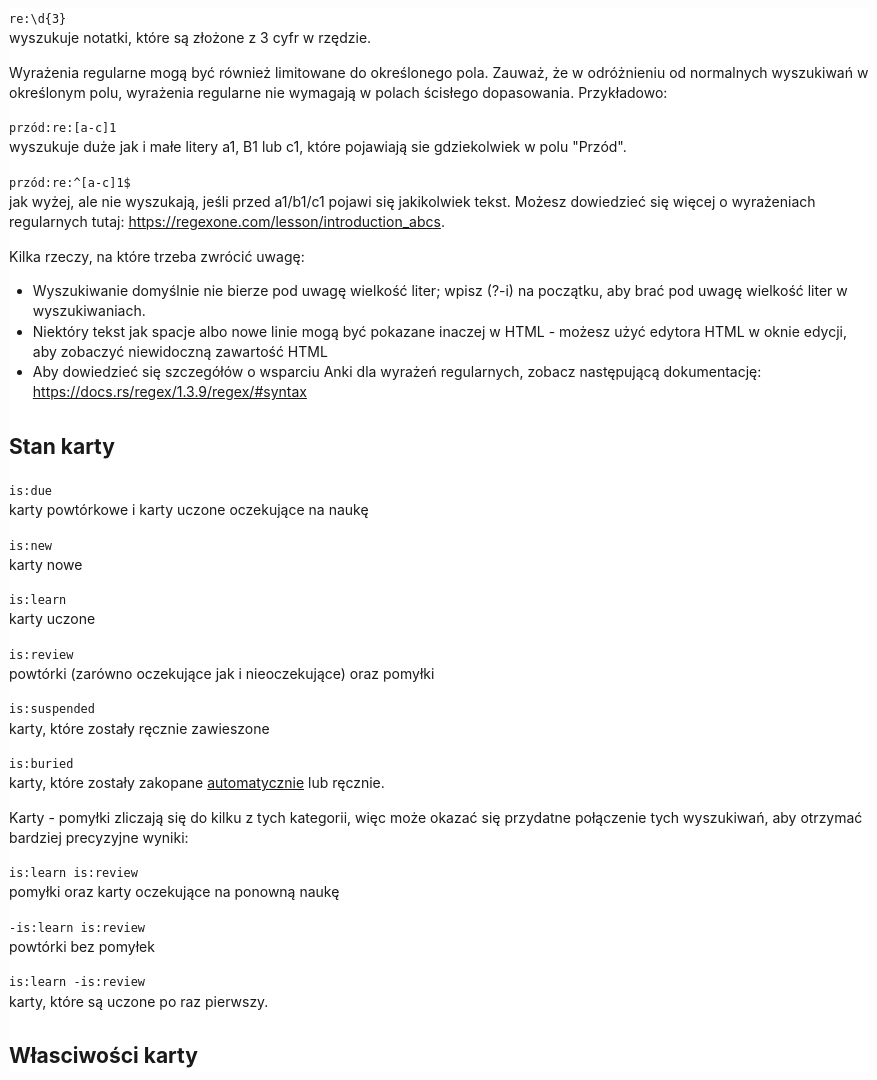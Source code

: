 `re:\d{3}`  
wyszukuje notatki, które są złożone z 3 cyfr w rzędzie.

Wyrażenia regularne mogą  być również limitowane do określonego pola. Zauważ, że w odróżnieniu od normalnych wyszukiwań w określonym polu, wyrażenia regularne nie wymagają w polach ścisłego dopasowania. Przykładowo:

`przód:re:[a-c]1`  
wyszukuje duże jak i małe litery a1, B1 lub c1, które pojawiają sie gdziekolwiek w polu "Przód".

`przód:re:^[a-c]1$`  
jak wyżej, ale nie wyszukają, jeśli przed a1/b1/c1 pojawi się jakikolwiek tekst.
Możesz dowiedzieć się więcej o wyrażeniach regularnych tutaj: https://regexone.com/lesson/introduction_abcs.

Kilka rzeczy, na które trzeba zwrócić uwagę:

- Wyszukiwanie domyślnie nie bierze pod uwagę wielkość liter; wpisz (?-i) na początku, aby brać pod uwagę wielkość liter w wyszukiwaniach.
- Niektóry tekst jak spacje albo nowe linie mogą być pokazane inaczej w HTML - możesz użyć edytora HTML w oknie edycji, aby zobaczyć niewidoczną zawartość HTML
- Aby dowiedzieć się szczegółów o wsparciu Anki dla wyrażeń regularnych, zobacz następującą dokumentację: https://docs.rs/regex/1.3.9/regex/#syntax

## Stan karty

`is:due`  
karty powtórkowe i karty uczone oczekujące na naukę

`is:new`  
karty nowe

`is:learn`  
karty uczone

`is:review`  
powtórki (zarówno oczekujące jak i nieoczekujące) oraz pomyłki

`is:suspended`  
karty, które zostały ręcznie zawieszone

`is:buried`  
karty, które zostały zakopane [automatycznie](studying.md#siblings-and-burying) lub ręcznie.

Karty - pomyłki zliczają się do kilku z tych kategorii, więc może okazać się przydatne połączenie tych wyszukiwań, aby otrzymać bardziej precyzyjne wyniki:

`is:learn is:review`  
pomyłki oraz karty oczekujące na ponowną naukę 

`-is:learn is:review`  
powtórki bez pomyłek

`is:learn -is:review`  
karty, które są uczone po raz pierwszy.

## Własciwości karty
